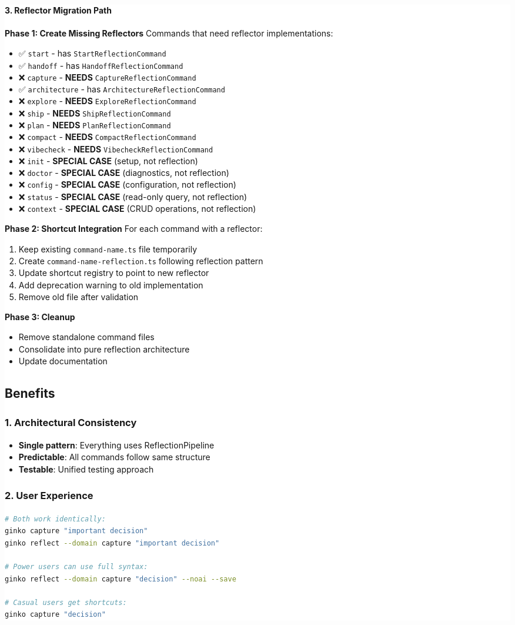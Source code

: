 #### 3. Reflector Migration Path

**Phase 1: Create Missing Reflectors**
Commands that need reflector implementations:
- ✅ `start` - has `StartReflectionCommand`
- ✅ `handoff` - has `HandoffReflectionCommand`
- ❌ `capture` - **NEEDS** `CaptureReflectionCommand`
- ✅ `architecture` - has `ArchitectureReflectionCommand`
- ❌ `explore` - **NEEDS** `ExploreReflectionCommand`
- ❌ `ship` - **NEEDS** `ShipReflectionCommand`
- ❌ `plan` - **NEEDS** `PlanReflectionCommand`
- ❌ `compact` - **NEEDS** `CompactReflectionCommand`
- ❌ `vibecheck` - **NEEDS** `VibecheckReflectionCommand`
- ❌ `init` - **SPECIAL CASE** (setup, not reflection)
- ❌ `doctor` - **SPECIAL CASE** (diagnostics, not reflection)
- ❌ `config` - **SPECIAL CASE** (configuration, not reflection)
- ❌ `status` - **SPECIAL CASE** (read-only query, not reflection)
- ❌ `context` - **SPECIAL CASE** (CRUD operations, not reflection)

**Phase 2: Shortcut Integration**
For each command with a reflector:
1. Keep existing `command-name.ts` file temporarily
2. Create `command-name-reflection.ts` following reflection pattern
3. Update shortcut registry to point to new reflector
4. Add deprecation warning to old implementation
5. Remove old file after validation

**Phase 3: Cleanup**
- Remove standalone command files
- Consolidate into pure reflection architecture
- Update documentation

## Benefits

### 1. Architectural Consistency
- **Single pattern**: Everything uses ReflectionPipeline
- **Predictable**: All commands follow same structure
- **Testable**: Unified testing approach

### 2. User Experience
```bash
# Both work identically:
ginko capture "important decision"
ginko reflect --domain capture "important decision"

# Power users can use full syntax:
ginko reflect --domain capture "decision" --noai --save

# Casual users get shortcuts:
ginko capture "decision"
```
